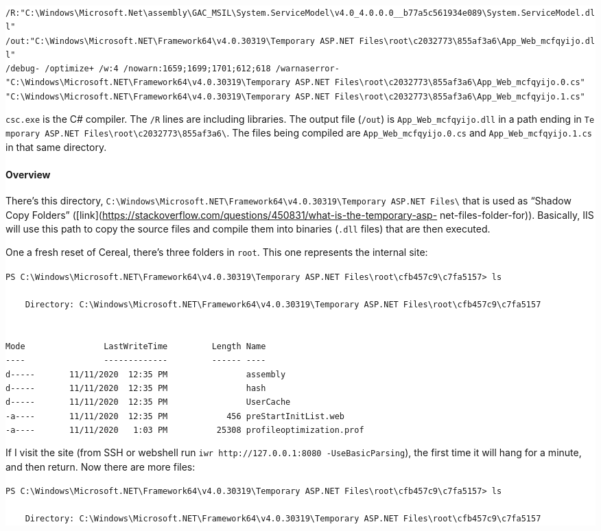     /R:"C:\Windows\Microsoft.Net\assembly\GAC_MSIL\System.ServiceModel\v4.0_4.0.0.0__b77a5c561934e089\System.ServiceModel.dll"
    /out:"C:\Windows\Microsoft.NET\Framework64\v4.0.30319\Temporary ASP.NET Files\root\c2032773\855af3a6\App_Web_mcfqyijo.dll"
    /debug- /optimize+ /w:4 /nowarn:1659;1699;1701;612;618 /warnaserror-  
    "C:\Windows\Microsoft.NET\Framework64\v4.0.30319\Temporary ASP.NET Files\root\c2032773\855af3a6\App_Web_mcfqyijo.0.cs"
    "C:\Windows\Microsoft.NET\Framework64\v4.0.30319\Temporary ASP.NET Files\root\c2032773\855af3a6\App_Web_mcfqyijo.1.cs"
    

`csc.exe` is the C# compiler. The `/R` lines are including libraries. The
output file (`/out`) is `App_Web_mcfqyijo.dll` in a path ending in `Temporary
ASP.NET Files\root\c2032773\855af3a6\`. The files being compiled are
`App_Web_mcfqyijo.0.cs` and `App_Web_mcfqyijo.1.cs` in that same directory.

#### Overview

There’s this directory,
`C:\Windows\Microsoft.NET\Framework64\v4.0.30319\Temporary ASP.NET Files\`
that is used as “Shadow Copy Folders”
([link](https://stackoverflow.com/questions/450831/what-is-the-temporary-asp-
net-files-folder-for)). Basically, IIS will use this path to copy the source
files and compile them into binaries (`.dll` files) that are then executed.

One a fresh reset of Cereal, there’s three folders in `root`. This one
represents the internal site:

    
    
    PS C:\Windows\Microsoft.NET\Framework64\v4.0.30319\Temporary ASP.NET Files\root\cfb457c9\c7fa5157> ls
    
        Directory: C:\Windows\Microsoft.NET\Framework64\v4.0.30319\Temporary ASP.NET Files\root\cfb457c9\c7fa5157
    
    
    Mode                LastWriteTime         Length Name
    ----                -------------         ------ ----
    d-----       11/11/2020  12:35 PM                assembly
    d-----       11/11/2020  12:35 PM                hash
    d-----       11/11/2020  12:35 PM                UserCache
    -a----       11/11/2020  12:35 PM            456 preStartInitList.web
    -a----       11/11/2020   1:03 PM          25308 profileoptimization.prof  
    

If I visit the site (from SSH or webshell run `iwr http://127.0.0.1:8080
-UseBasicParsing`), the first time it will hang for a minute, and then return.
Now there are more files:

    
    
    PS C:\Windows\Microsoft.NET\Framework64\v4.0.30319\Temporary ASP.NET Files\root\cfb457c9\c7fa5157> ls  
    
        Directory: C:\Windows\Microsoft.NET\Framework64\v4.0.30319\Temporary ASP.NET Files\root\cfb457c9\c7fa5157
    
    